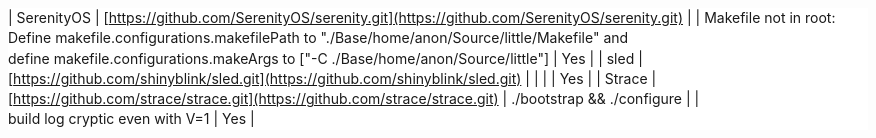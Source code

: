| SerenityOS                            | [https://github.com/SerenityOS/serenity.git](https://github.com/SerenityOS/serenity.git)                                 |                                                                          | Makefile not in root:<br>Define makefile.configurations.makefilePath to "./Base/home/anon/Source/little/Makefile" and define makefile.configurations.makeArgs to \["-C ./Base/home/anon/Source/little"\]                                                                                                                                                                                                                                                                                                                                                                                                                                                                                                                                                                                                                                                                                                                    | Yes                                                                                                                                                                                                                                                                                                                                                                                                                                                                                                                                                                                                                                                                                                        |
| sled                                  | [https://github.com/shinyblink/sled.git](https://github.com/shinyblink/sled.git)                                         |                                                                          |                                                                                                                                                                                                                                                                                                                                                                                                                                                                                                                                                                                                                                                                                                                                                                                                                                                                                                                             |                                                                                                                                                                                                                                                                                                                                                                                                                                                                                                                                                                                                                                                                                                            | Yes                                                                                              |
| Strace                                | [https://github.com/strace/strace.git](https://github.com/strace/strace.git)                                             | ./bootstrap && ./configure                                               |                                                                                                                                                                                                                                                                                                                                                                                                                                                                                                                                                                                                                                                                                                                                                                                                                                                                                                                             | build log cryptic even with V=1                                                                                                                                                                                                                                                                                                                                                                                                                                                                                                                                                                                                                                                                            | Yes                                                                                              |